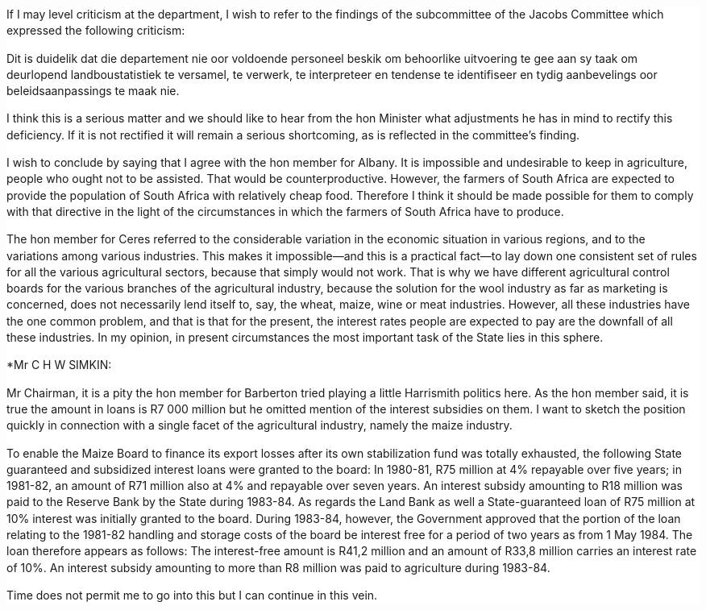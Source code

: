 <p>If I may level criticism at the department, I wish to refer to the findings of the subcommittee of the Jacobs Committee which expressed the following criticism:</p>

<block name="quote">Dit is duidelik dat die departement nie oor voldoende personeel beskik om behoorlike uitvoering te gee aan sy taak om deurlopend landboustatistiek te versamel, te verwerk, te interpreteer en tendense te identifiseer en tydig aanbevelings oor beleidsaanpassings te maak nie.</block>

<p>I think this is a serious matter and we should like to hear from the hon Minister what adjustments he has in mind to rectify this deficiency. If it is not rectified it will remain a serious shortcoming, as is reflected in the committee&#x2019;s finding.</p>

<p>I wish to conclude by saying that I agree with the hon member for Albany. It is impossible and undesirable to keep in agriculture, people who ought not to be assisted. That would be counterproductive. However, the farmers of South Africa are expected to provide the population of South Africa with relatively cheap food. Therefore I think it should be made possible for them to comply with that directive in the light of the circumstances in which the farmers of South Africa have to produce.</p>

<p>The hon member for Ceres referred to the considerable variation in the economic situation in various regions, and to the variations among various industries. This makes it impossible&#x2014;and this is a practical fact&#x2014;to lay down one consistent set of rules for all the various agricultural sectors, because that simply would not work. That is why we have different agricultural control boards for the various branches of the agricultural industry, because the solution for the wool industry as far as marketing is concerned, does not necessarily lend itself to, say, the wheat, maize, wine or meat industries. However, all these industries have the one common problem, and that is that for the present, the interest rates people are expected to pay are the downfall of all these industries. In my opinion, in present circumstances the most important task of the State lies in this sphere.</p>

</speech>

<speech by="#simkin">

<from>*Mr <person refersTo="hansard_za">C H W SIMKIN</person>:</from>

<p>Mr Chairman, it is a pity the hon member for Barberton tried playing a little Harrismith politics here. As the hon member said, it is true the amount in loans is R7 000 million but he omitted mention of the interest subsidies on them. I want to sketch the position quickly in connection with a single facet of the agricultural industry, namely the maize industry.</p>

<p>To enable the Maize Board to finance its export losses after its own stabilization fund was totally exhausted, the following State guaranteed and subsidized interest loans were granted to the board: In 1980-81, R75 million at 4% repayable over five years; in 1981-82, an amount of R71 million also at 4% and repayable over seven years. An interest subsidy amounting to R18 million was paid to the Reserve Bank by the State during <span class="col_3939-3940" refersTo="page_0682"/>1983-84. As regards the Land Bank as well a State-guaranteed loan of R75 million at 10% interest was initially granted to the board. During 1983-84, however, the Government approved that the portion of the loan relating to the 1981-82 handling and storage costs of the board be interest free for a period of two years as from 1 May 1984. The loan therefore appears as follows: The interest-free amount is R41,2 million and an amount of R33,8 million carries an interest rate of 10%. An interest subsidy amounting to more than R8 million was paid to agriculture during 1983-84.</p>

<p>Time does not permit me to go into this but I can continue in this vein.</p>

</speech>
